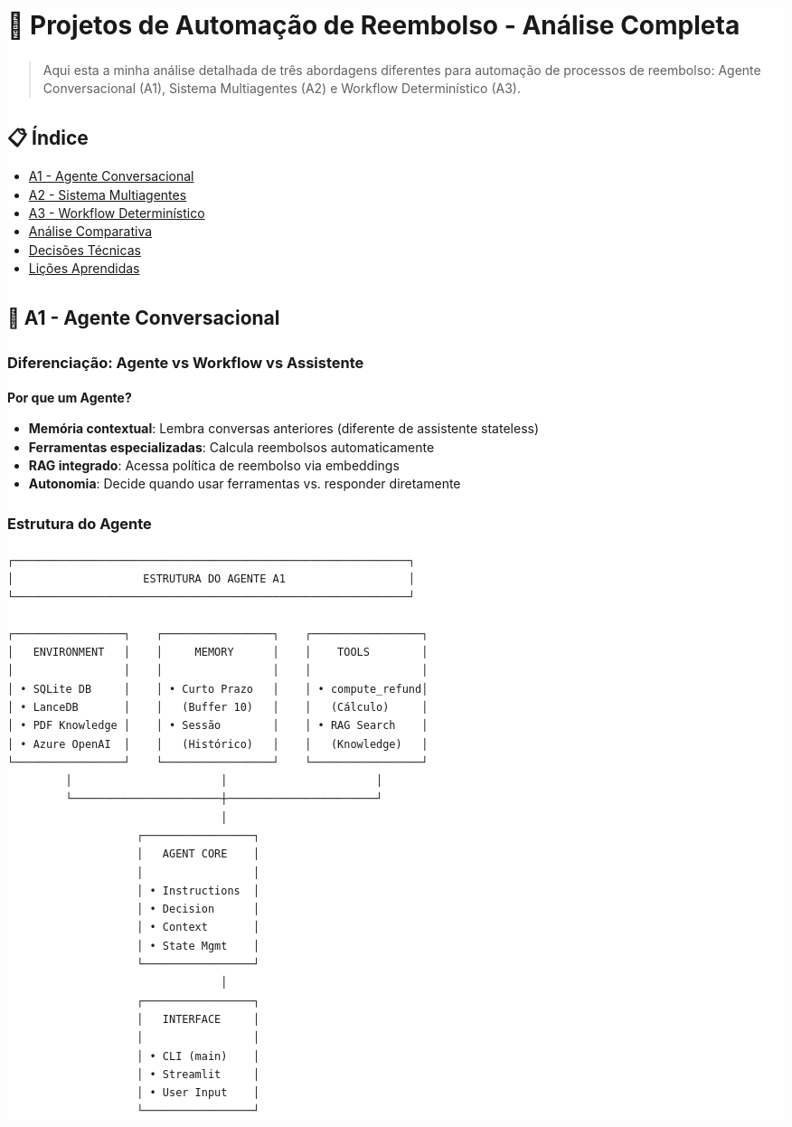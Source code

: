 # 🤖 Projetos de Automação de Reembolso - Análise Completa

> Aqui esta a minha análise detalhada de três abordagens diferentes para automação de processos de reembolso: Agente Conversacional (A1), Sistema Multiagentes (A2) e Workflow Determinístico (A3).

## 📋 Índice

- [A1 - Agente Conversacional](#-a1---agente-conversacional)
- [A2 - Sistema Multiagentes](#-a2---sistema-multiagentes)
- [A3 - Workflow Determinístico](#-a3---workflow-determinístico)
- [Análise Comparativa](#-análise-comparativa)
- [Decisões Técnicas](#-decisões-técnicas)
- [Lições Aprendidas](#-lições-aprendidas)

## 🧠 A1 - Agente Conversacional

### **Diferenciação: Agente vs Workflow vs Assistente**

**Por que um Agente?**

- **Memória contextual**: Lembra conversas anteriores (diferente de assistente stateless)
- **Ferramentas especializadas**: Calcula reembolsos automaticamente
- **RAG integrado**: Acessa política de reembolso via embeddings
- **Autonomia**: Decide quando usar ferramentas vs. responder diretamente

### **Estrutura do Agente**

```
┌─────────────────────────────────────────────────────────────┐
│                    ESTRUTURA DO AGENTE A1                   │
└─────────────────────────────────────────────────────────────┘

┌─────────────────┐    ┌─────────────────┐    ┌─────────────────┐
│   ENVIRONMENT   │    │     MEMORY      │    │    TOOLS        │
│                 │    │                 │    │                 │
│ • SQLite DB     │    │ • Curto Prazo   │    │ • compute_refund│
│ • LanceDB       │    │   (Buffer 10)   │    │   (Cálculo)     │
│ • PDF Knowledge │    │ • Sessão        │    │ • RAG Search    │
│ • Azure OpenAI  │    │   (Histórico)   │    │   (Knowledge)   │
└─────────────────┘    └─────────────────┘    └─────────────────┘
         │                       │                       │
         └───────────────────────┼───────────────────────┘
                                 │
                    ┌─────────────────┐
                    │   AGENT CORE    │
                    │                 │
                    │ • Instructions  │
                    │ • Decision      │
                    │ • Context       │
                    │ • State Mgmt    │
                    └─────────────────┘
                                 │
                    ┌─────────────────┐
                    │   INTERFACE     │
                    │                 │
                    │ • CLI (main)    │
                    │ • Streamlit     │
                    │ • User Input    │
                    └─────────────────┘
```
